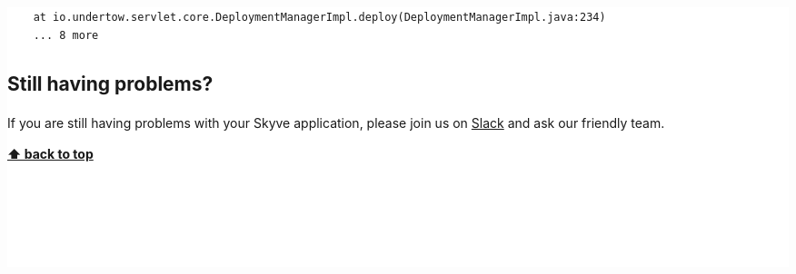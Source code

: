 ```
	at io.undertow.servlet.core.DeploymentManagerImpl.deploy(DeploymentManagerImpl.java:234)
	... 8 more
```

## Still having problems?

If you are still having problems with your Skyve application, please join us on [Slack](https://join.slack.com/t/skyveframework/shared_invite/enQtNDMwNTcyNzE0NzI2LWNjMTBlMTMzNTA4YzBlMzFhYzE0ZmRhOWIzMWViODY4ZTE1N2QzYWM1MTdlMTliNDIyYTBkOWZhZDAxOGQyYjQ) and ask our friendly team.

**[⬆ back to top](#example-building-problems)**

<div style="padding-bottom: 100px"></div>